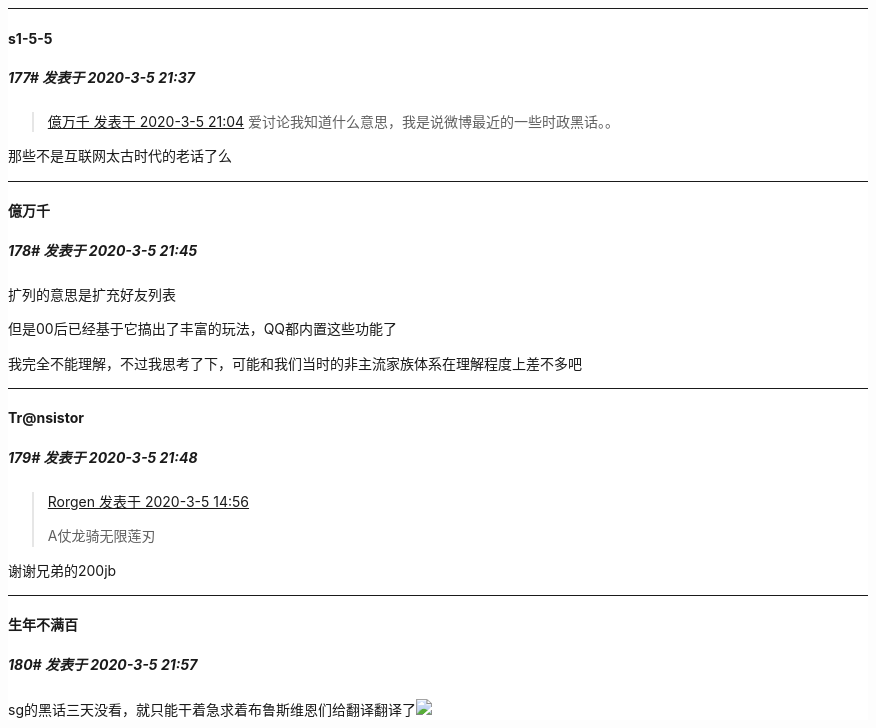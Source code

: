 -----

####  s1-5-5  
##### 177#       发表于 2020-3-5 21:37



<blockquote><a href="httphttps://bbs.saraba1st.com/2b/forum.php?mod=redirect&amp;goto=findpost&amp;pid=46629103&amp;ptid=1916980" target="_blank">億万千 发表于 2020-3-5 21:04</a>
爱讨论我知道什么意思，我是说微博最近的一些时政黑话。。</blockquote>
那些不是互联网太古时代的老话了么







-----

####  億万千  
##### 178#       发表于 2020-3-5 21:45




扩列的意思是扩充好友列表

但是00后已经基于它搞出了丰富的玩法，QQ都内置这些功能了

我完全不能理解，不过我思考了下，可能和我们当时的非主流家族体系在理解程度上差不多吧







-----

####  Tr@nsistor  
##### 179#       发表于 2020-3-5 21:48



<blockquote><a href="httphttps://bbs.saraba1st.com/2b/forum.php?mod=redirect&amp;goto=findpost&amp;pid=46625300&amp;ptid=1916980" target="_blank">Rorgen 发表于 2020-3-5 14:56</a>

A仗龙骑无限莲刃</blockquote>
谢谢兄弟的200jb







-----

####  生年不满百  
##### 180#       发表于 2020-3-5 21:57




sg的黑话三天没看，就只能干着急求着布鲁斯维恩们给翻译翻译了<img src="https://static.saraba1st.com/image/smiley/face2017/046.png" referrerpolicy="no-referrer">
